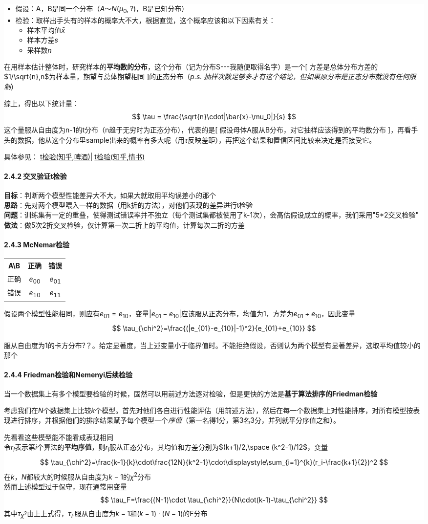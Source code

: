 - 假设：A，B是同一个分布（$A～N(\mu_0,?)$，B是已知分布）
- 检验：取样出手头有的样本的概率大不大，根据直觉，这个概率应该和以下因素有关：
  - 样本平均值$\bar{x}$
  - 样本方差$s$
  - 采样数$n$

在用样本估计整体时，研究样本的**平均数的分布**，这个分布（记为分布S---我随便取得名字）是一个[ 方差是总体分布方差的$1/\sqrt{n},n$为样本量，期望与总体期望相同 ]的正态分布（*p.s. 抽样次数足够多才有这个结论，但如果原分布是正态分布就没有任何限制*）

综上，得出以下统计量：  
$$
\tau = \frac{\sqrt{n}\cdot|\bar{x}-\mu_0|}{s}
$$
这个量服从自由度为n-1的t分布（n趋于无穷时为正态分布），代表的是[ 假设母体A服从B分布，对它抽样应该得到的平均数分布 ]，再看手头的数据，他从这个分布里sample出来的概率有多大呢（用$\tau$反映差距），再把这个结果和置信区间比较来决定是否接受它。  

具体参见：
[t检验(知乎,啤酒)](https://www.zhihu.com/answer/296723303)|
[t检验(知乎,情书)](https://www.zhihu.com/answer/589141978)

#### 2.4.2 交叉验证t检验

**目标**：判断两个模型性能差异大不大，如果大就取用平均误差小的那个  
**思路**：先对两个模型喂入一样的数据（用k折的方法），对他们表现的差异进行t检验  
**问题**：训练集有一定的重叠，使得测试错误率并不独立（每个测试集都被使用了k-1次），会高估假设成立的概率，我们采用"5\*2交叉检验"  
**做法**：做5次2折交叉检验，仅计算第一次二折上的平均值，计算每次二折的方差  

#### 2.4.3 McNemar检验

|  A\B  |   正确   |   错误   |
| :---: | :------: | :------: |
| 正确  | $e_{00}$ | $e_{01}$ |
| 错误  | $e_{10}$ | $e_{11}$ |

假设两个模型性能相同，则应有$e_{01}=e_{10}$，变量$|e_{01}-e_{10}|$应该服从正态分布，均值为1，方差为$e_{01}+e_{10}$，因此变量
$$
\tau_{\chi^2}=\frac{(|e_{01}-e_{10}|-1)^2}{e_{01}+e_{10}}
$$

服从自由度为1的卡方分布?？。给定显著度，当上述变量小于临界值时。不能拒绝假设，否则认为两个模型有显著差异，选取平均值较小的那个  

#### 2.4.4 Friedman检验和Nemenyi后续检验

当一个数据集上有多个模型要检验的时候，固然可以用前述方法逐对检验，但是更快的方法是**基于算法排序的Friedman检验**  

考虑我们在$N$个数据集上比较$k$个模型。首先对他们各自进行性能评估（用前述方法），然后在每一个数据集上对性能排序，对所有模型按表现进行排序，并根据他们的排序结果赋予每个模型一个*序值*（第一名得1分，第3名3分，并列就平分序值之和）。  
  
先看看这些模型能不能看成表现相同  
令$r_i$表示第$i$个算法的**平均序值**，则$r_i$服从正态分布，其均值和方差分别为$(k+1)/2,\space (k^2-1)/12$，变量  
$$
\tau_{\chi^2}=\frac{k-1}{k}\cdot\frac{12N}{k^2-1}\cdot\displaystyle\sum_{i=1}^{k}(r_i-\frac{k+1}{2})^2
$$
在$k，N$都较大的时候服从自由度为$k-1$的$\chi^2$分布  
然而上述模型过于保守，现在通常用变量  
$$
\tau_F=\frac{(N-1)\cdot \tau_{\chi^2}}{N\cdot(k-1)-\tau_{\chi^2}}
$$
其中$\tau_{\chi^2}$由上上式得，$\tau_F$服从自由度为$k-1$和$(k-1)\cdot(N-1)$的F分布  
  